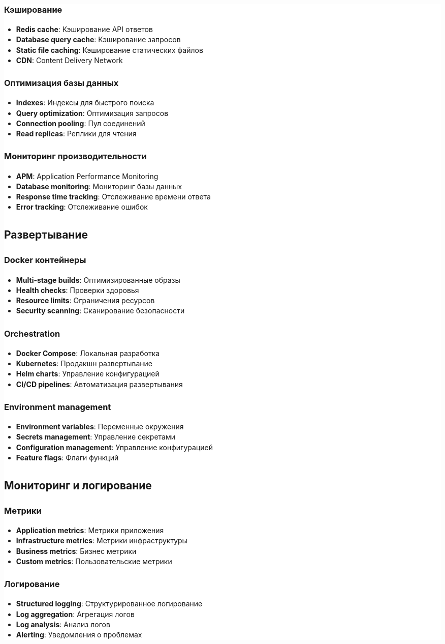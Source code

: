 ### Кэширование
- **Redis cache**: Кэширование API ответов
- **Database query cache**: Кэширование запросов
- **Static file caching**: Кэширование статических файлов
- **CDN**: Content Delivery Network

### Оптимизация базы данных
- **Indexes**: Индексы для быстрого поиска
- **Query optimization**: Оптимизация запросов
- **Connection pooling**: Пул соединений
- **Read replicas**: Реплики для чтения

### Мониторинг производительности
- **APM**: Application Performance Monitoring
- **Database monitoring**: Мониторинг базы данных
- **Response time tracking**: Отслеживание времени ответа
- **Error tracking**: Отслеживание ошибок

## Развертывание

### Docker контейнеры
- **Multi-stage builds**: Оптимизированные образы
- **Health checks**: Проверки здоровья
- **Resource limits**: Ограничения ресурсов
- **Security scanning**: Сканирование безопасности

### Orchestration
- **Docker Compose**: Локальная разработка
- **Kubernetes**: Продакшн развертывание
- **Helm charts**: Управление конфигурацией
- **CI/CD pipelines**: Автоматизация развертывания

### Environment management
- **Environment variables**: Переменные окружения
- **Secrets management**: Управление секретами
- **Configuration management**: Управление конфигурацией
- **Feature flags**: Флаги функций

## Мониторинг и логирование

### Метрики
- **Application metrics**: Метрики приложения
- **Infrastructure metrics**: Метрики инфраструктуры
- **Business metrics**: Бизнес метрики
- **Custom metrics**: Пользовательские метрики

### Логирование
- **Structured logging**: Структурированное логирование
- **Log aggregation**: Агрегация логов
- **Log analysis**: Анализ логов
- **Alerting**: Уведомления о проблемах
